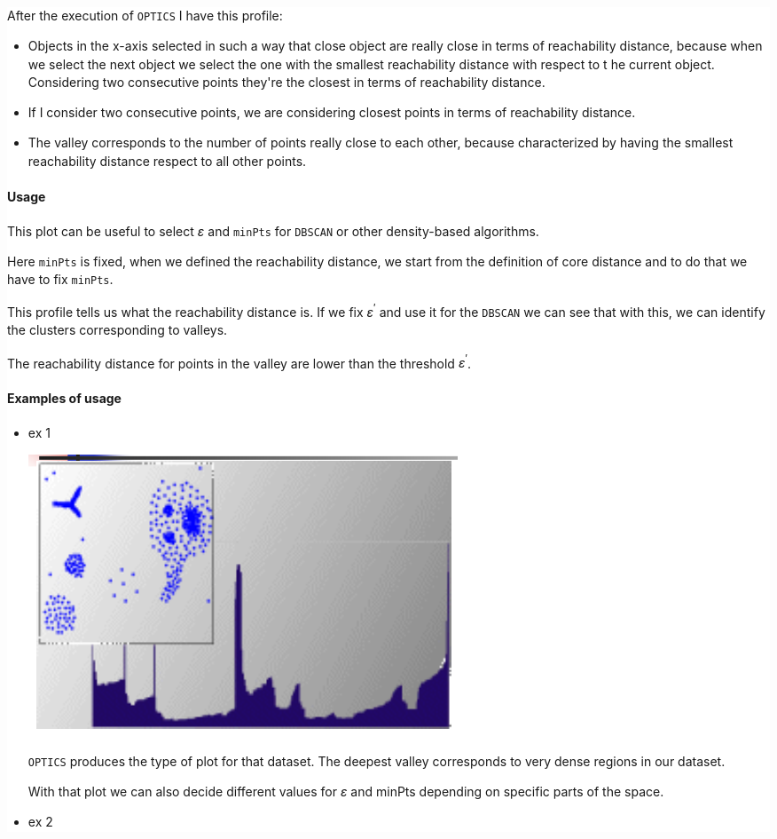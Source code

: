 After the execution of `OPTICS` I have this profile:

- Objects in the x-axis selected in such a way that close object are really close in terms of reachability distance, because when we select the next object we select the one with the smallest reachability distance with respect to t he current object. Considering two consecutive points they're the closest in terms of reachability distance.

- If I consider two consecutive points, we are considering closest points in terms of reachability distance.

- The valley corresponds to the number of points really close to each other, because characterized by having the smallest reachability distance respect to all other points.

#### Usage

This plot can be useful to select $\varepsilon$ and `minPts` for `DBSCAN` or other density-based algorithms.

Here `minPts` is fixed, when we defined the reachability distance, we start from the definition of core distance and to do that we have to fix `minPts`.

This profile tells us what the reachability distance is. If we fix $\varepsilon^{'}$ and use it for the `DBSCAN` we can see that with this, we can identify the clusters corresponding to valleys.

The reachability distance for points in the valley are lower than the threshold $\varepsilon^{'}$.

#### Examples of usage

- ex 1

    ![](../media/image421.png)

    `OPTICS` produces the type of plot for that dataset. The deepest valley corresponds to very dense regions in our dataset.

    With that plot we can also decide different values for $\varepsilon$ and minPts depending on specific parts of the space.

- ex 2
    